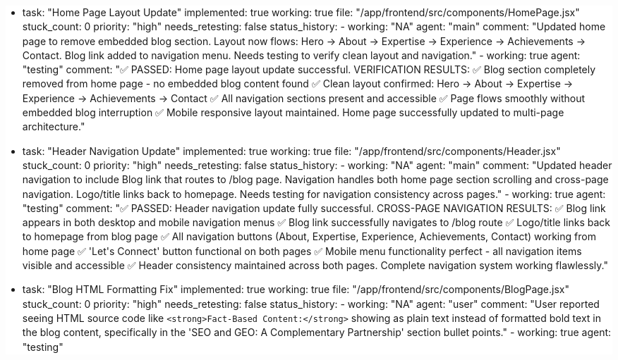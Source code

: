   - task: "Home Page Layout Update"
    implemented: true
    working: true
    file: "/app/frontend/src/components/HomePage.jsx"
    stuck_count: 0
    priority: "high"
    needs_retesting: false
    status_history:
        - working: "NA"
          agent: "main"
          comment: "Updated home page to remove embedded blog section. Layout now flows: Hero → About → Expertise → Experience → Achievements → Contact. Blog link added to navigation menu. Needs testing to verify clean layout and navigation."
        - working: true
          agent: "testing"
          comment: "✅ PASSED: Home page layout update successful. VERIFICATION RESULTS: ✅ Blog section completely removed from home page - no embedded blog content found ✅ Clean layout confirmed: Hero → About → Expertise → Experience → Achievements → Contact ✅ All navigation sections present and accessible ✅ Page flows smoothly without embedded blog interruption ✅ Mobile responsive layout maintained. Home page successfully updated to multi-page architecture."

  - task: "Header Navigation Update"
    implemented: true
    working: true
    file: "/app/frontend/src/components/Header.jsx"
    stuck_count: 0
    priority: "high"
    needs_retesting: false
    status_history:
        - working: "NA"
          agent: "main"
          comment: "Updated header navigation to include Blog link that routes to /blog page. Navigation handles both home page section scrolling and cross-page navigation. Logo/title links back to homepage. Needs testing for navigation consistency across pages."
        - working: true
          agent: "testing"
          comment: "✅ PASSED: Header navigation update fully successful. CROSS-PAGE NAVIGATION RESULTS: ✅ Blog link appears in both desktop and mobile navigation menus ✅ Blog link successfully navigates to /blog route ✅ Logo/title links back to homepage from blog page ✅ All navigation buttons (About, Expertise, Experience, Achievements, Contact) working from home page ✅ 'Let's Connect' button functional on both pages ✅ Mobile menu functionality perfect - all navigation items visible and accessible ✅ Header consistency maintained across both pages. Complete navigation system working flawlessly."

  - task: "Blog HTML Formatting Fix"
    implemented: true
    working: true
    file: "/app/frontend/src/components/BlogPage.jsx"
    stuck_count: 0
    priority: "high"
    needs_retesting: false
    status_history:
        - working: "NA"
          agent: "user"
          comment: "User reported seeing HTML source code like `<strong>Fact-Based Content:</strong>` showing as plain text instead of formatted bold text in the blog content, specifically in the 'SEO and GEO: A Complementary Partnership' section bullet points."
        - working: true
          agent: "testing"